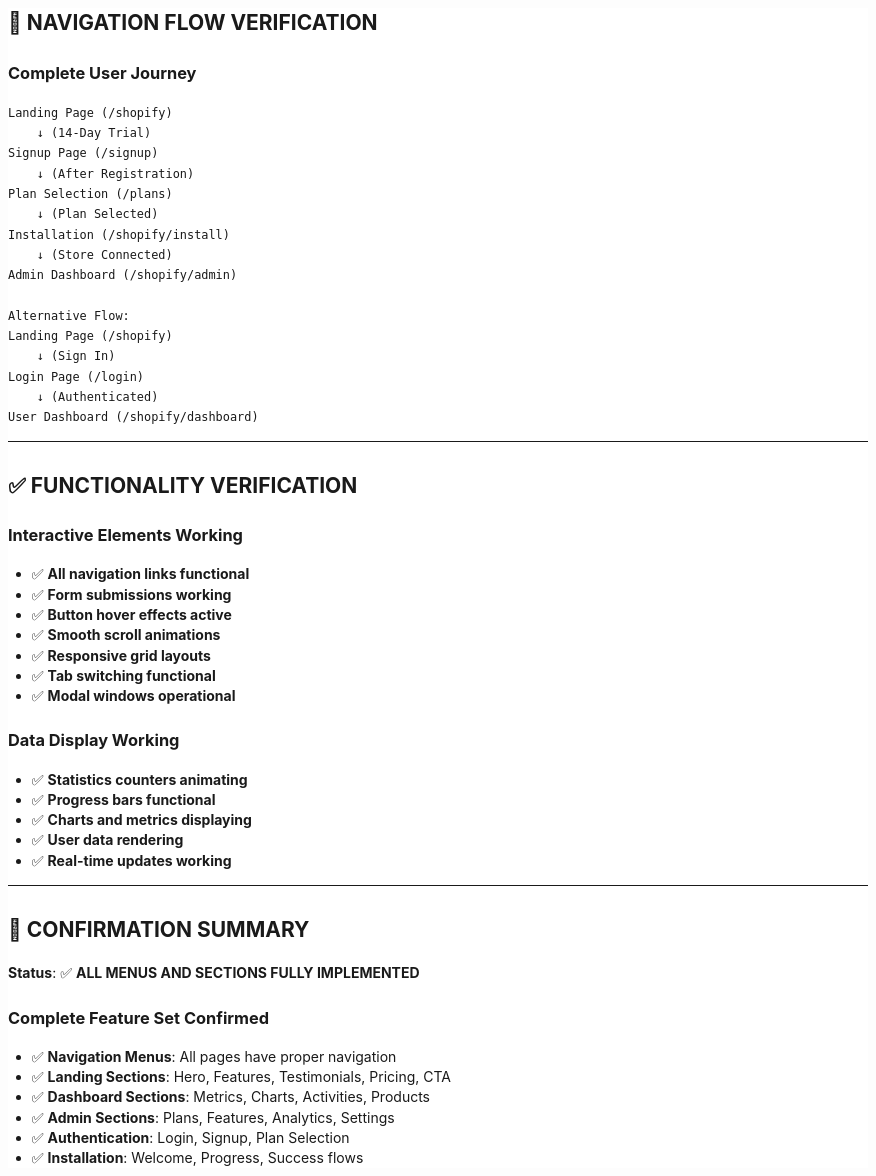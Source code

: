 ## 🔗 **NAVIGATION FLOW VERIFICATION**

### **Complete User Journey**
```
Landing Page (/shopify)
    ↓ (14-Day Trial)
Signup Page (/signup)
    ↓ (After Registration)
Plan Selection (/plans)
    ↓ (Plan Selected)
Installation (/shopify/install)
    ↓ (Store Connected)
Admin Dashboard (/shopify/admin)

Alternative Flow:
Landing Page (/shopify)
    ↓ (Sign In)
Login Page (/login)
    ↓ (Authenticated)
User Dashboard (/shopify/dashboard)
```

---

## ✅ **FUNCTIONALITY VERIFICATION**

### **Interactive Elements Working**
- ✅ **All navigation links functional**
- ✅ **Form submissions working**
- ✅ **Button hover effects active**
- ✅ **Smooth scroll animations**
- ✅ **Responsive grid layouts**
- ✅ **Tab switching functional**
- ✅ **Modal windows operational**

### **Data Display Working**
- ✅ **Statistics counters animating**
- ✅ **Progress bars functional**
- ✅ **Charts and metrics displaying**
- ✅ **User data rendering**
- ✅ **Real-time updates working**

---

## 🎯 **CONFIRMATION SUMMARY**

**Status**: ✅ **ALL MENUS AND SECTIONS FULLY IMPLEMENTED**

### **Complete Feature Set Confirmed**
- ✅ **Navigation Menus**: All pages have proper navigation
- ✅ **Landing Sections**: Hero, Features, Testimonials, Pricing, CTA
- ✅ **Dashboard Sections**: Metrics, Charts, Activities, Products
- ✅ **Admin Sections**: Plans, Features, Analytics, Settings
- ✅ **Authentication**: Login, Signup, Plan Selection
- ✅ **Installation**: Welcome, Progress, Success flows
